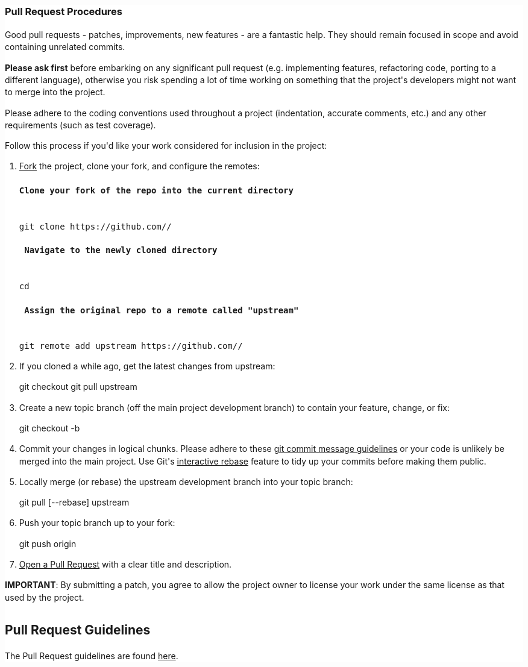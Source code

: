 ### Pull Request Procedures

Good pull requests - patches, improvements, new features - are a fantastic help. They should remain focused in scope and avoid containing unrelated commits.

**Please ask first** before embarking on any significant pull request (e.g. implementing features, refactoring code, porting to a different language), otherwise you risk spending a lot of time working on something that the project's developers might not want to merge into the project.

Please adhere to the coding conventions used throughout a project (indentation, accurate comments, etc.) and any other requirements (such as test coverage).

Follow this process if you'd like your work considered for inclusion in the project:

1.  [Fork](http://help.github.com/fork-a-repo/) the project, clone your fork, and configure the remotes:
    <pre>
    <h4>Clone your fork of the repo into the current directory</h4>
    git clone https://github.com/<your-username>/<repo-name>
    <h4> Navigate to the newly cloned directory </h4>
    cd <repo-name>
    <h4> Assign the original repo to a remote called "upstream" </h4>
    git remote add upstream https://github.com/<upstream-owner>/<repo-name>
	</pre>

2.  If you cloned a while ago, get the latest changes from upstream:
    
    git checkout <dev-branch>
    git pull upstream <dev-branch>
    
3.  Create a new topic branch (off the main project development branch) to contain your feature, change, or fix:
    
    git checkout -b <topic-branch-name>
    
4.  Commit your changes in logical chunks. Please adhere to these [git commit message guidelines](http://tbaggery.com/2008/04/19/a-note-about-git-commit-messages.html) or your code is unlikely be merged into the main project. Use Git's [interactive rebase](https://help.github.com/articles/interactive-rebase) feature to tidy up your commits before making them public.
    
5.  Locally merge (or rebase) the upstream development branch into your topic branch:
    
    git pull [--rebase] upstream <dev-branch>
    
6.  Push your topic branch up to your fork:
    
    git push origin <topic-branch-name>
    
7.  [Open a Pull Request](https://help.github.com/articles/using-pull-requests/) with a clear title and description.
    

**IMPORTANT**: By submitting a patch, you agree to allow the project owner to license your work under the same license as that used by the project.

## Pull Request Guidelines

The Pull Request guidelines are found [here](https://yeoman.io/contributing/pull-request.html).
